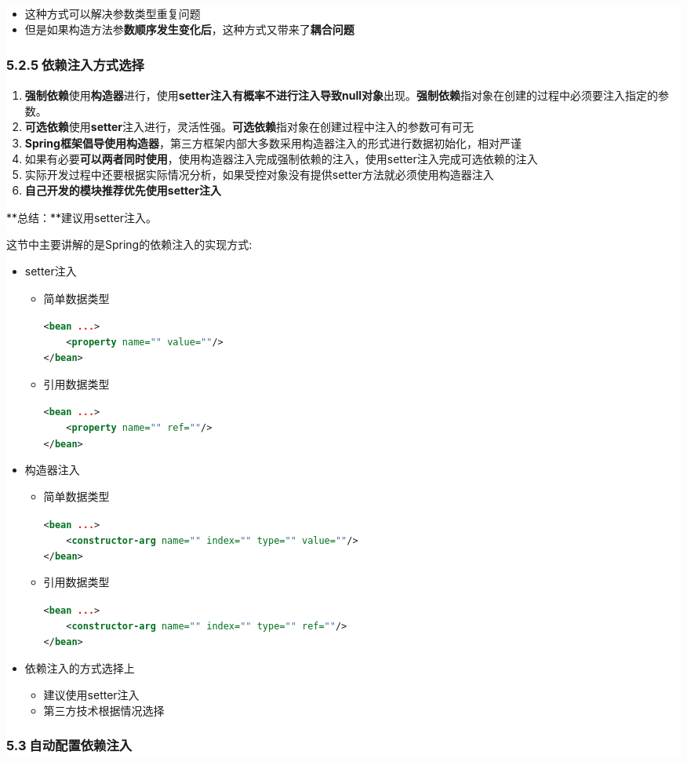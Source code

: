 -   这种方式可以解决参数类型重复问题
-   但是如果构造方法参**数顺序发生变化后**，这种方式又带来了**耦合问题**

### **5.2.5 依赖注入方式选择**

1.  **强制依赖**使用**构造器**进行，使用**setter注入有概率不进行注入导致null对象**出现。**强制依赖**指对象在创建的过程中必须要注入指定的参数。
2.  **可选依赖**使用**setter**注入进行，灵活性强。**可选依赖**指对象在创建过程中注入的参数可有可无
3.  **Spring框架倡导使用构造器**，第三方框架内部大多数采用构造器注入的形式进行数据初始化，相对严谨
4.  如果有必要**可以两者同时使用**，使用构造器注入完成强制依赖的注入，使用setter注入完成可选依赖的注入
5.  实际开发过程中还要根据实际情况分析，如果受控对象没有提供setter方法就必须使用构造器注入
6.  ****自己开发的模块推荐优先使用setter注入****

**总结：**建议用setter注入。 

这节中主要讲解的是Spring的依赖注入的实现方式:

-   setter注入
    
    -   简单数据类型
        
        ```XML
        <bean ...>
            <property name="" value=""/>
        </bean>
        ```
        
    -   引用数据类型
        
        ```XML
        <bean ...>
            <property name="" ref=""/>
        </bean>
        ```
        
-   构造器注入
    
    -   简单数据类型
        
        ```XML
        <bean ...>
            <constructor-arg name="" index="" type="" value=""/>
        </bean>
        ```
        
    -   引用数据类型
        
        ```XML
        <bean ...>
            <constructor-arg name="" index="" type="" ref=""/>
        </bean>
        ```
        
-   依赖注入的方式选择上
    
    -   建议使用setter注入
    -   第三方技术根据情况选择

### 5.3 自动配置依赖注入
